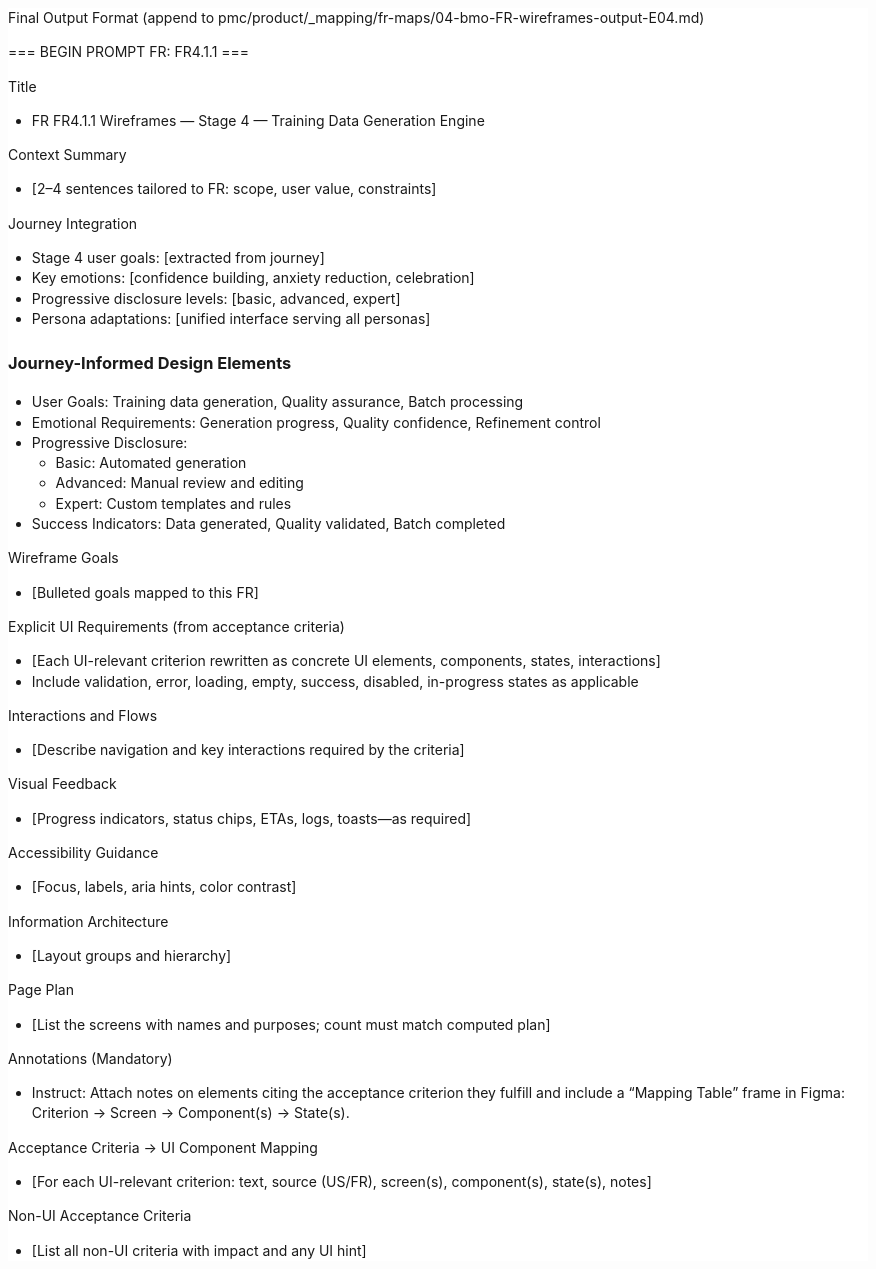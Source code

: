 Final Output Format (append to pmc/product/_mapping/fr-maps/04-bmo-FR-wireframes-output-E04.md)

=== BEGIN PROMPT FR: FR4.1.1 ===

Title
- FR FR4.1.1 Wireframes — Stage 4 — Training Data Generation Engine

Context Summary
- [2–4 sentences tailored to FR: scope, user value, constraints]

Journey Integration
- Stage 4 user goals: [extracted from journey]
- Key emotions: [confidence building, anxiety reduction, celebration]
- Progressive disclosure levels: [basic, advanced, expert]
- Persona adaptations: [unified interface serving all personas]



### Journey-Informed Design Elements
- User Goals: Training data generation, Quality assurance, Batch processing
- Emotional Requirements: Generation progress, Quality confidence, Refinement control
- Progressive Disclosure:
  * Basic: Automated generation
  * Advanced: Manual review and editing
  * Expert: Custom templates and rules
- Success Indicators: Data generated, Quality validated, Batch completed
  
Wireframe Goals
- [Bulleted goals mapped to this FR]

Explicit UI Requirements (from acceptance criteria)
- [Each UI-relevant criterion rewritten as concrete UI elements, components, states, interactions]
- Include validation, error, loading, empty, success, disabled, in-progress states as applicable

Interactions and Flows
- [Describe navigation and key interactions required by the criteria]

Visual Feedback
- [Progress indicators, status chips, ETAs, logs, toasts—as required]

Accessibility Guidance
- [Focus, labels, aria hints, color contrast]

Information Architecture
- [Layout groups and hierarchy]

Page Plan
- [List the screens with names and purposes; count must match computed plan]

Annotations (Mandatory)
- Instruct: Attach notes on elements citing the acceptance criterion they fulfill and include a “Mapping Table” frame in Figma: Criterion → Screen → Component(s) → State(s).

Acceptance Criteria → UI Component Mapping
- [For each UI-relevant criterion: text, source (US/FR), screen(s), component(s), state(s), notes]

Non-UI Acceptance Criteria
- [List all non-UI criteria with impact and any UI hint]
